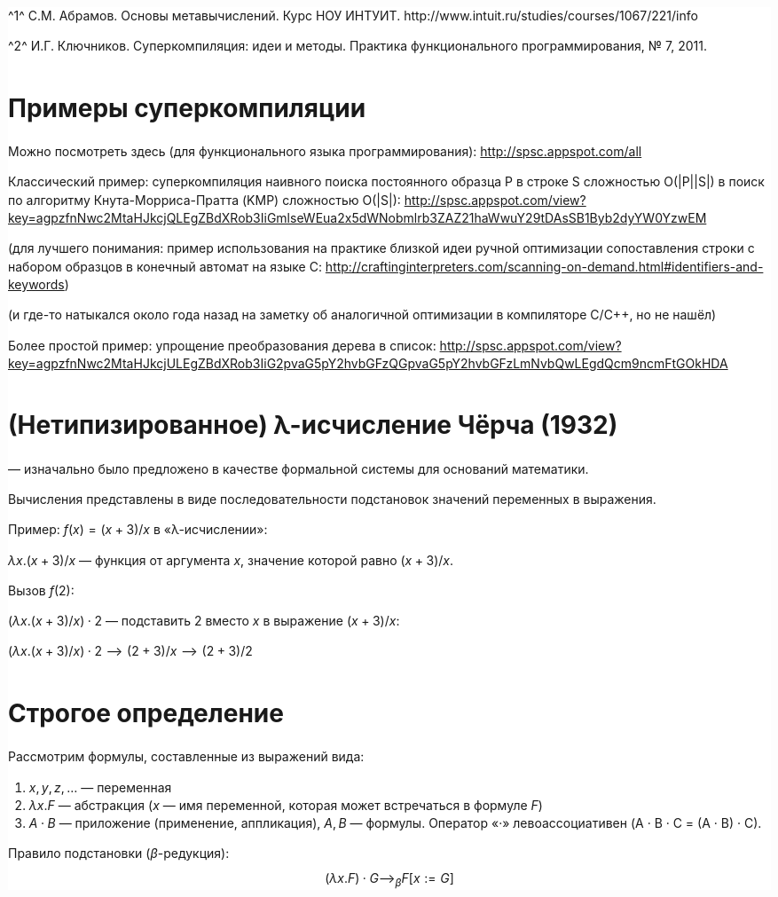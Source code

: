 <span class="small">
^1^ С.М. Абрамов. Основы метавычислений. Курс НОУ ИНТУИТ. http://www.intuit.ru/studies/courses/1067/221/info

^2^ И.Г. Ключников. Суперкомпиляция: идеи и методы. Практика функционального программирования, № 7, 2011.
</span>

# Примеры суперкомпиляции

Можно посмотреть здесь (для функционального языка программирования):
http://spsc.appspot.com/all

Классический пример: суперкомпиляция наивного поиска постоянного образца P в строке S сложностью O(|P||S|) в поиск по алгоритму Кнута-Морриса-Пратта (KMP) сложностью O(|S|):
http://spsc.appspot.com/view?key=agpzfnNwc2MtaHJkcjQLEgZBdXRob3IiGmlseWEua2x5dWNobmlrb3ZAZ21haWwuY29tDAsSB1Byb2dyYW0YzwEM

(для лучшего понимания: пример использования на практике близкой идеи ручной оптимизации сопоставления строки с набором образцов в конечный автомат на языке C: http://craftinginterpreters.com/scanning-on-demand.html#identifiers-and-keywords)

(и где-то натыкался около года назад на заметку об аналогичной оптимизации в компиляторе C/C++, но не нашёл)

Более простой пример: упрощение преобразования дерева в список:
http://spsc.appspot.com/view?key=agpzfnNwc2MtaHJkcjULEgZBdXRob3IiG2pvaG5pY2hvbGFzQGpvaG5pY2hvbGFzLmNvbQwLEgdQcm9ncmFtGOkHDA

# (Нетипизированное) λ-исчисление Чёрча (1932)
— изначально было предложено в качестве формальной системы для оснований математики.

Вычисления представлены в виде последовательности подстановок значений переменных в выражения.

Пример: $f(x) = (x + 3) / x$ в «λ-исчислении»:

$λ x . (x + 3) / x$ — функция от аргумента $x$, значение которой равно $(x+3)/x$.

Вызов $f(2)$:

$(λ x . (x + 3) / x) · 2$ — подставить 2 вместо $x$ в выражение $(x+3) / x$:

$(λ x . (x + 3) / x) · 2 ⟶ (2 + 3) / x ⟶ (2 + 3) / 2$

# Строгое определение
Рассмотрим формулы, составленные из выражений вида:
1. $x, y, z, …$ — переменная
2. $λ x . F$ — абстракция ($x$ — имя переменной, которая может встречаться в формуле $F$)
3. $A · B$ — приложение (применение, аппликация), $A, B$ — формулы. Оператор «·» левоассоциативен (A · B · C = (A · B) · C).

Правило подстановки ($β$-редукция):
$$ ( λx. F ) · G ⟶_β F[x := G] $$
